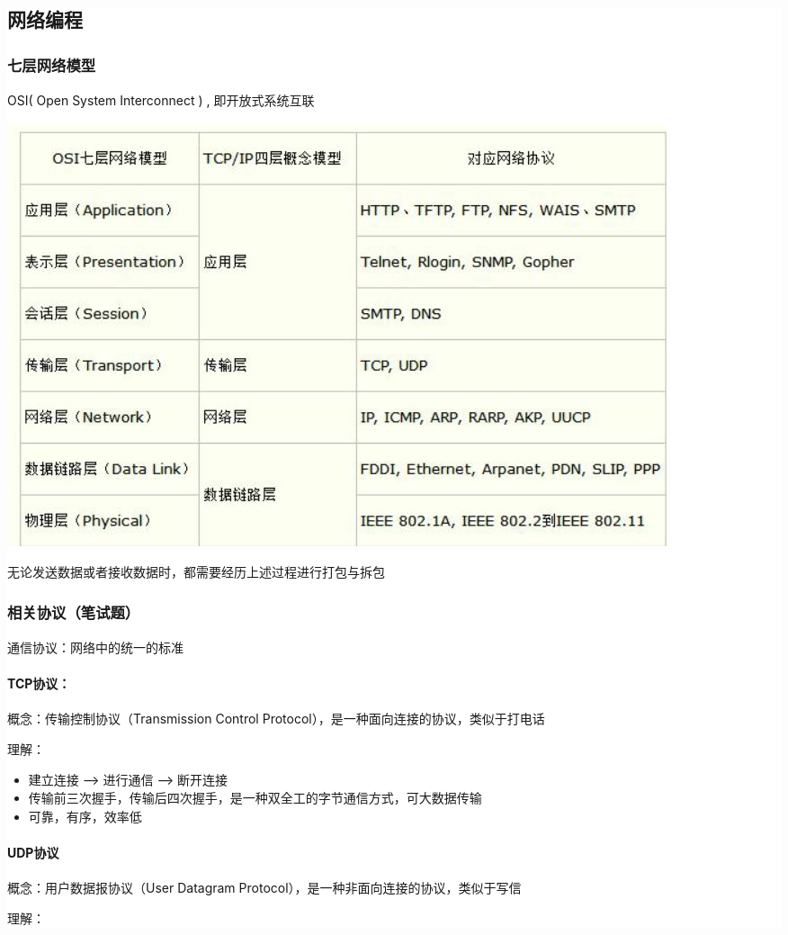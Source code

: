 ## 网络编程

### 七层网络模型

OSI( Open System Interconnect ) , 即开放式系统互联

![img](./java核心模块(下).assets/v2-2d62ba265be486cb94ab531912aa3b9c_r.jpg)

无论发送数据或者接收数据时，都需要经历上述过程进行打包与拆包

### 相关协议（笔试题）

通信协议：网络中的统一的标准

#### TCP协议：

概念：传输控制协议（Transmission Control Protocol），是一种面向连接的协议，类似于打电话

理解：

-   建立连接 --> 进行通信 --> 断开连接
-   传输前三次握手，传输后四次握手，是一种双全工的字节通信方式，可大数据传输
-   可靠，有序，效率低

#### UDP协议

概念：用户数据报协议（User Datagram Protocol），是一种非面向连接的协议，类似于写信

理解：
